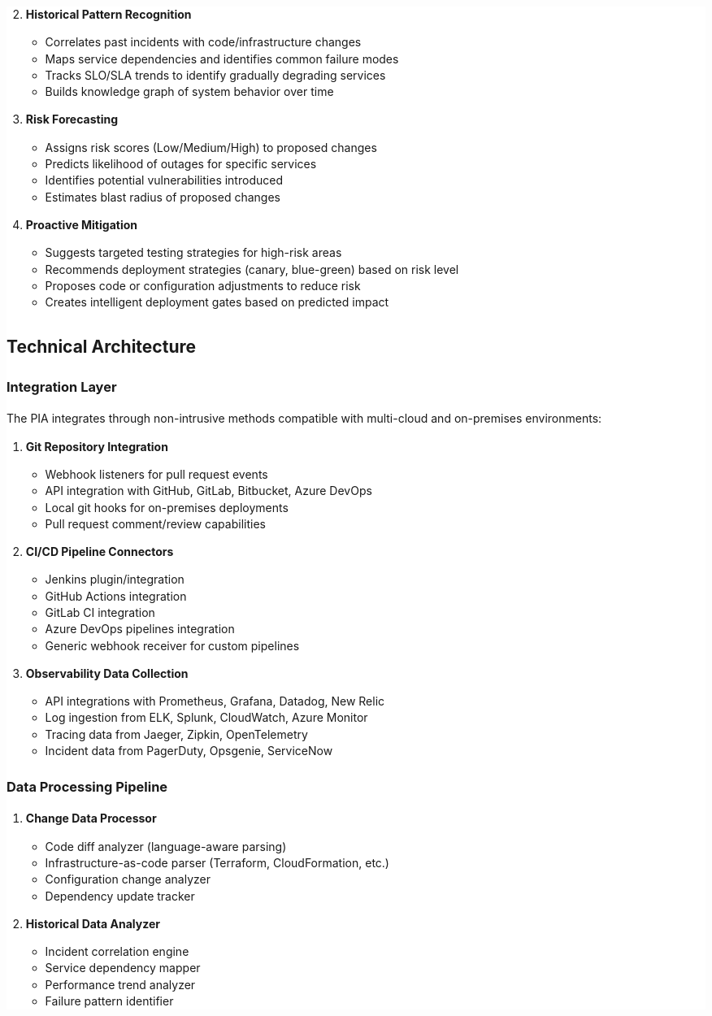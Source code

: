 2. **Historical Pattern Recognition**
   - Correlates past incidents with code/infrastructure changes
   - Maps service dependencies and identifies common failure modes
   - Tracks SLO/SLA trends to identify gradually degrading services
   - Builds knowledge graph of system behavior over time

3. **Risk Forecasting**
   - Assigns risk scores (Low/Medium/High) to proposed changes
   - Predicts likelihood of outages for specific services
   - Identifies potential vulnerabilities introduced
   - Estimates blast radius of proposed changes

4. **Proactive Mitigation**
   - Suggests targeted testing strategies for high-risk areas
   - Recommends deployment strategies (canary, blue-green) based on risk level
   - Proposes code or configuration adjustments to reduce risk
   - Creates intelligent deployment gates based on predicted impact

## Technical Architecture

### Integration Layer

The PIA integrates through non-intrusive methods compatible with multi-cloud and on-premises environments:

1. **Git Repository Integration**
   - Webhook listeners for pull request events
   - API integration with GitHub, GitLab, Bitbucket, Azure DevOps
   - Local git hooks for on-premises deployments
   - Pull request comment/review capabilities

2. **CI/CD Pipeline Connectors**
   - Jenkins plugin/integration
   - GitHub Actions integration
   - GitLab CI integration
   - Azure DevOps pipelines integration
   - Generic webhook receiver for custom pipelines

3. **Observability Data Collection**
   - API integrations with Prometheus, Grafana, Datadog, New Relic
   - Log ingestion from ELK, Splunk, CloudWatch, Azure Monitor
   - Tracing data from Jaeger, Zipkin, OpenTelemetry
   - Incident data from PagerDuty, Opsgenie, ServiceNow

### Data Processing Pipeline

1. **Change Data Processor**
   - Code diff analyzer (language-aware parsing)
   - Infrastructure-as-code parser (Terraform, CloudFormation, etc.)
   - Configuration change analyzer
   - Dependency update tracker

2. **Historical Data Analyzer**
   - Incident correlation engine
   - Service dependency mapper
   - Performance trend analyzer
   - Failure pattern identifier
